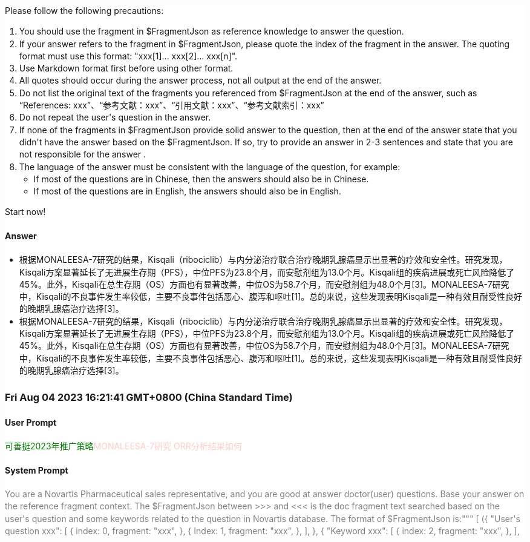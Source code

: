 
Please follow the following precautions:
1. You should use the fragment in $FragmentJson as reference knowledge to answer the question.
2. If your answer refers to the fragment in $FragmentJson, please quote the index of the fragment in the answer. The quoting format must use this format: "xxx[1]... xxx[2]... xxx[n]".
3. Use Markdown format first before using other format.
4. All quotes should occur during the answer process, not all output at the end of the answer.
5. Do not list the original text of the fragments you referenced from $FragmentJson at the end of the answer, such as “References: xxx”、“参考文献：xxx”、“引用文献：xxx”、“参考文献索引：xxx”
6. Do not repeat the user's question in the answer.
7. If none of the fragments in $FragmentJson provide solid answer to the question, then at the end of the answer state that you didn't have the answer based on the $FragmentJson. If so, try to provide an answer in 2-3 sentences and state that you are not responsible for the answer .
8. The language of the answer must be consistent with the language of the question, for example:
    - If most of the questions are in Chinese, then the answers should also be in Chinese.
    - If most of the questions are in English, the answers should also be in English.



Start now!
  </span></div>

#### Answer
- 根据MONALEESA-7研究的结果，Kisqali（ribociclib）与内分泌治疗联合治疗晚期乳腺癌显示出显著的疗效和安全性。研究发现，Kisqali方案显著延长了无进展生存期（PFS），中位PFS为23.8个月，而安慰剂组为13.0个月。Kisqali组的疾病进展或死亡风险降低了45%。此外，Kisqali在总生存期（OS）方面也有显著改善，中位OS为58.7个月，而安慰剂组为48.0个月[3]。MONALEESA-7研究中，Kisqali的不良事件发生率较低，主要不良事件包括恶心、腹泻和呕吐[1]。总的来说，这些发现表明Kisqali是一种有效且耐受性良好的晚期乳腺癌治疗选择[3]。
- 根据MONALEESA-7研究的结果，Kisqali（ribociclib）与内分泌治疗联合治疗晚期乳腺癌显示出显著的疗效和安全性。研究发现，Kisqali方案显著延长了无进展生存期（PFS），中位PFS为23.8个月，而安慰剂组为13.0个月。Kisqali组的疾病进展或死亡风险降低了45%。此外，Kisqali在总生存期（OS）方面也有显著改善，中位OS为58.7个月，而安慰剂组为48.0个月[3]。MONALEESA-7研究中，Kisqali的不良事件发生率较低，主要不良事件包括恶心、腹泻和呕吐[1]。总的来说，这些发现表明Kisqali是一种有效且耐受性良好的晚期乳腺癌治疗选择[3]。
### Fri Aug 04 2023 16:21:41 GMT+0800 (China Standard Time)

#### User Prompt
<div><span  style="color:green">可善挺2023年推广策略</span><span  style="color:#FFCCCB">MONALEESA-7研究 ORR分析结果如何</span></div>

#### System Prompt
<div><span  style="color:grey">
You are a Novartis Pharmaceutical sales representative, and you are good at answer doctor(user) questions.
Base your answer on the reference fragment context.
The $FragmentJson between >>> and <<< is the doc fragment text searched based on the user's question and some keywords related to the question in Novartis database.
The format of $FragmentJson is:"""
    [
    ({
      "User's question xxx": [
        {
          index: 0,
          fragment: "xxx",
        },
        {
          Index: 1,
          fragment: "xxx",
        },
      ],
    },
    {
      "Keyword xxx": [
        {
          index: 2,
          fragment: "xxx",
        },
      ],